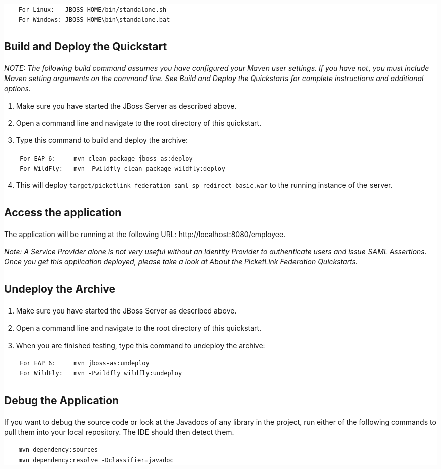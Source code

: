         For Linux:   JBOSS_HOME/bin/standalone.sh
        For Windows: JBOSS_HOME\bin\standalone.bat

 
Build and Deploy the Quickstart
-------------------------

_NOTE: The following build command assumes you have configured your Maven user settings. If you have not, you must include Maven setting arguments on the command line. See [Build and Deploy the Quickstarts](../README.md#build-and-deploy-the-quickstarts) for complete instructions and additional options._

1. Make sure you have started the JBoss Server as described above.
2. Open a command line and navigate to the root directory of this quickstart.
3. Type this command to build and deploy the archive:

        For EAP 6:     mvn clean package jboss-as:deploy
        For WildFly:   mvn -Pwildfly clean package wildfly:deploy

4. This will deploy `target/picketlink-federation-saml-sp-redirect-basic.war` to the running instance of the server.


Access the application
---------------------

The application will be running at the following URL: <http://localhost:8080/employee>.

*Note: A Service Provider alone is not very useful without an Identity Provider to authenticate users and issue SAML Assertions. Once you get this application deployed, please take a look at [About the PicketLink Federation Quickstarts](../README.md#about-the-keycloak-saml-quickstarts).*

Undeploy the Archive
--------------------

1. Make sure you have started the JBoss Server as described above.
2. Open a command line and navigate to the root directory of this quickstart.
3. When you are finished testing, type this command to undeploy the archive:

        For EAP 6:     mvn jboss-as:undeploy
        For WildFly:   mvn -Pwildfly wildfly:undeploy


Debug the Application
------------------------------------

If you want to debug the source code or look at the Javadocs of any library in the project, run either of the following commands to pull them into your local repository. The IDE should then detect them.

        mvn dependency:sources
        mvn dependency:resolve -Dclassifier=javadoc